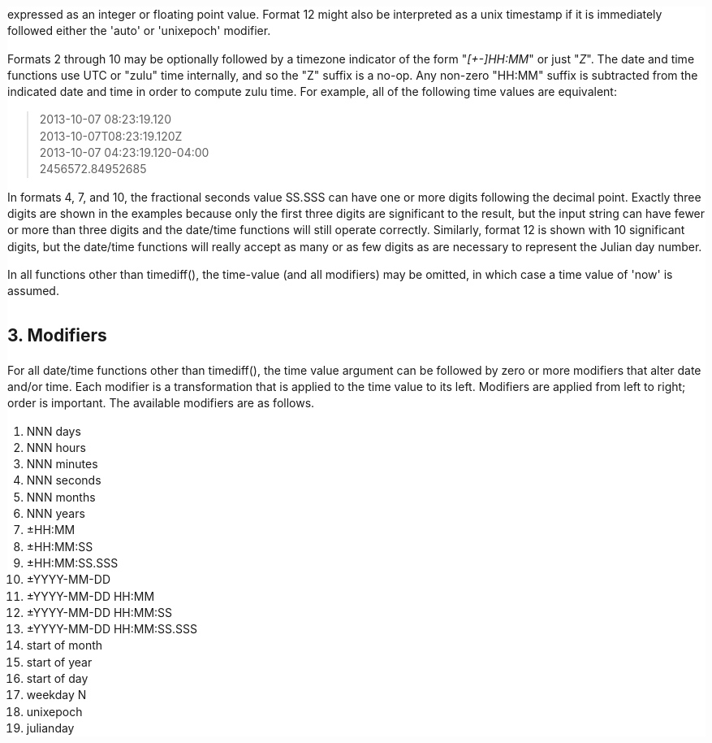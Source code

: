 expressed as an integer or floating point value.
Format 12 might also be interpreted as a unix timestamp if it is immediately followed
either the 'auto' or 'unixepoch' modifier.
</p>

<p>
Formats 2 through 10 may be optionally followed by a timezone indicator of the form
"<i>&#91;+-&#93;HH:MM</i>" or just "<i>Z</i>". The date and time functions use UTC or "zulu"
time internally, and so the "Z" suffix is a no-op. Any non-zero "HH:MM" suffix is
subtracted from the indicated date and time in order to compute zulu time.
For example, all of the following time values are equivalent:
</p>

<blockquote>
2013-10-07 08:23:19.120<br>
2013-10-07T08:23:19.120Z<br>
2013-10-07 04:23:19.120-04:00<br>
2456572.84952685
</blockquote>

<p>
In formats 4, 7, and 10, the fractional seconds value SS.SSS can have
one or more digits following the decimal point. Exactly three digits are
shown in the examples because only the first three digits are significant
to the result, but the input string can have fewer or more than three digits
and the date/time functions will still operate correctly.
Similarly, format 12 is shown with 10 significant digits, but the date/time
functions will really accept as many or as few digits as are necessary to
represent the Julian day number.
</p>

<p>
In all functions other than timediff(),
the time-value (and all modifiers) may be omitted, in which case a time
value of 'now' is assumed.

<a name="dtmods"></a>

</p><h2 id="modifiers"><span>3. </span>Modifiers</h2>

<p>For all date/time functions other than timediff(),
the time value argument can be followed by zero or more modifiers that 
alter date and/or time. Each modifier
is a transformation that is applied to the time value to its left.
Modifiers are applied from left to right; order is important.
The available modifiers are as follows.</p>

<ol>
<li value="1"> NNN days
</li><li value="2"> NNN hours
</li><li value="3"> NNN minutes
</li><li value="4"> NNN seconds
</li><li value="5"> NNN months
</li><li value="6"> NNN years
</li><li value="7"> &plusmn;HH:MM
</li><li value="8"> &plusmn;HH:MM:SS
</li><li value="9"> &plusmn;HH:MM:SS.SSS
</li><li value="10"> &plusmn;YYYY-MM-DD
</li><li value="11"> &plusmn;YYYY-MM-DD HH:MM
</li><li value="12"> &plusmn;YYYY-MM-DD HH:MM:SS
</li><li value="13"> &plusmn;YYYY-MM-DD HH:MM:SS.SSS
</li><li value="14"> start of month
</li><li value="15"> start of year
</li><li value="16"> start of day
</li><li value="17"> weekday N
</li><li value="18"> unixepoch
</li><li value="19"> julianday